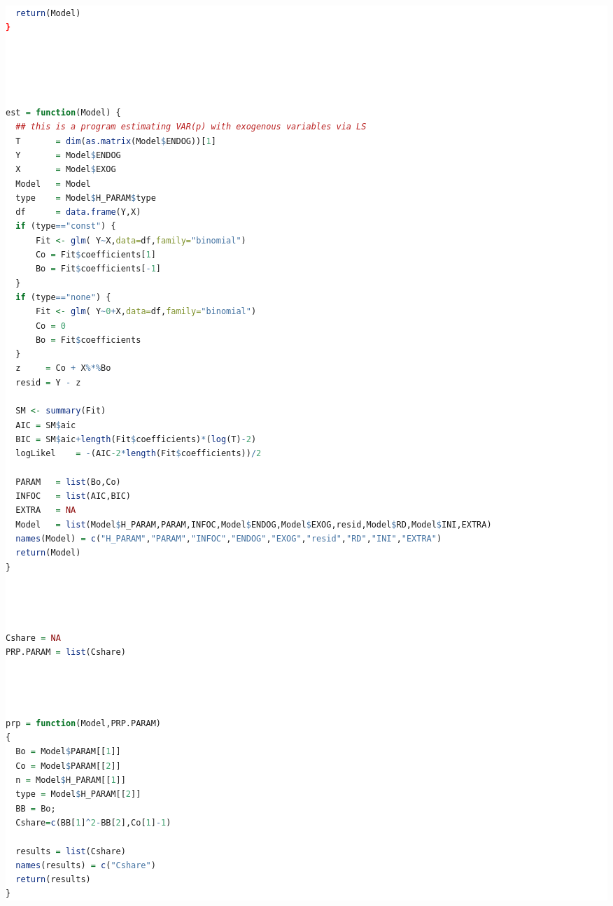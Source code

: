 ``` r
  return(Model)
}





est = function(Model) {
  ## this is a program estimating VAR(p) with exogenous variables via LS
  T       = dim(as.matrix(Model$ENDOG))[1]
  Y       = Model$ENDOG
  X       = Model$EXOG
  Model   = Model
  type    = Model$H_PARAM$type
  df      = data.frame(Y,X)
  if (type=="const") {
      Fit <- glm( Y~X,data=df,family="binomial")
      Co = Fit$coefficients[1]
      Bo = Fit$coefficients[-1]
  }
  if (type=="none") {
      Fit <- glm( Y~0+X,data=df,family="binomial")
      Co = 0
      Bo = Fit$coefficients
  }
  z     = Co + X%*%Bo
  resid = Y - z

  SM <- summary(Fit)
  AIC = SM$aic
  BIC = SM$aic+length(Fit$coefficients)*(log(T)-2)
  logLikel    = -(AIC-2*length(Fit$coefficients))/2

  PARAM   = list(Bo,Co)
  INFOC   = list(AIC,BIC)
  EXTRA   = NA
  Model   = list(Model$H_PARAM,PARAM,INFOC,Model$ENDOG,Model$EXOG,resid,Model$RD,Model$INI,EXTRA)
  names(Model) = c("H_PARAM","PARAM","INFOC","ENDOG","EXOG","resid","RD","INI","EXTRA")
  return(Model)
}




Cshare = NA
PRP.PARAM = list(Cshare)




prp = function(Model,PRP.PARAM)
{
  Bo = Model$PARAM[[1]]
  Co = Model$PARAM[[2]]
  n = Model$H_PARAM[[1]]
  type = Model$H_PARAM[[2]]
  BB = Bo;
  Cshare=c(BB[1]^2-BB[2],Co[1]-1)

  results = list(Cshare)
  names(results) = c("Cshare")
  return(results)
}
```